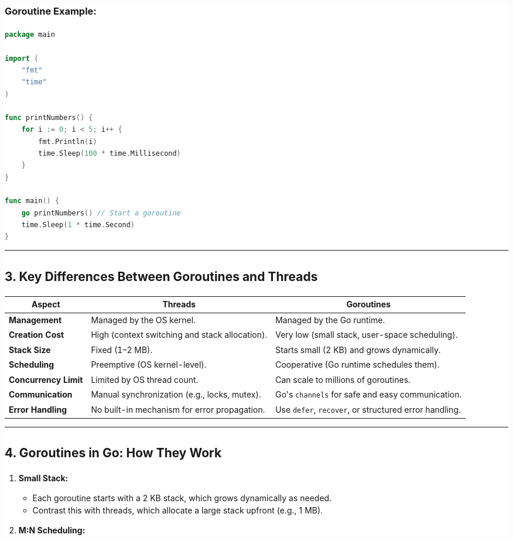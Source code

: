 ### **Goroutine Example:**

```go
package main

import (
	"fmt"
	"time"
)

func printNumbers() {
	for i := 0; i < 5; i++ {
		fmt.Println(i)
		time.Sleep(100 * time.Millisecond)
	}
}

func main() {
	go printNumbers() // Start a goroutine
	time.Sleep(1 * time.Second)
}
```

---

## **3. Key Differences Between Goroutines and Threads**

|**Aspect**|**Threads**|**Goroutines**|
|---|---|---|
|**Management**|Managed by the OS kernel.|Managed by the Go runtime.|
|**Creation Cost**|High (context switching and stack allocation).|Very low (small stack, user-space scheduling).|
|**Stack Size**|Fixed (1–2 MB).|Starts small (2 KB) and grows dynamically.|
|**Scheduling**|Preemptive (OS kernel-level).|Cooperative (Go runtime schedules them).|
|**Concurrency Limit**|Limited by OS thread count.|Can scale to millions of goroutines.|
|**Communication**|Manual synchronization (e.g., locks, mutex).|Go's `channels` for safe and easy communication.|
|**Error Handling**|No built-in mechanism for error propagation.|Use `defer`, `recover`, or structured error handling.|

---

## **4. Goroutines in Go: How They Work**

1. **Small Stack:**
    
    - Each goroutine starts with a 2 KB stack, which grows dynamically as needed.
    - Contrast this with threads, which allocate a large stack upfront (e.g., 1 MB).
2. **M:N Scheduling:**
    